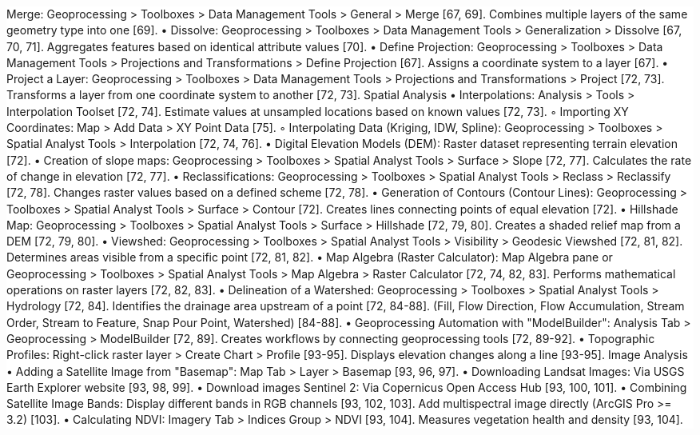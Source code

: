 Merge: Geoprocessing > Toolboxes > Data Management Tools > General > Merge [67, 69]. Combines multiple layers of the same geometry type into one [69].
•
Dissolve: Geoprocessing > Toolboxes > Data Management Tools > Generalization > Dissolve [67, 70, 71]. Aggregates features based on identical attribute values [70].
•
Define Projection: Geoprocessing > Toolboxes > Data Management Tools > Projections and Transformations > Define Projection [67]. Assigns a coordinate system to a layer [67].
•
Project a Layer: Geoprocessing > Toolboxes > Data Management Tools > Projections and Transformations > Project [72, 73]. Transforms a layer from one coordinate system to another [72, 73].
Spatial Analysis
•
Interpolations: Analysis > Tools > Interpolation Toolset [72, 74]. Estimate values at unsampled locations based on known values [72, 73].
◦
Importing XY Coordinates: Map > Add Data > XY Point Data [75].
◦
Interpolating Data (Kriging, IDW, Spline): Geoprocessing > Toolboxes > Spatial Analyst Tools > Interpolation [72, 74, 76].
•
Digital Elevation Models (DEM): Raster dataset representing terrain elevation [72].
•
Creation of slope maps: Geoprocessing > Toolboxes > Spatial Analyst Tools > Surface > Slope [72, 77]. Calculates the rate of change in elevation [72, 77].
•
Reclassifications: Geoprocessing > Toolboxes > Spatial Analyst Tools > Reclass > Reclassify [72, 78]. Changes raster values based on a defined scheme [72, 78].
•
Generation of Contours (Contour Lines): Geoprocessing > Toolboxes > Spatial Analyst Tools > Surface > Contour [72]. Creates lines connecting points of equal elevation [72].
•
Hillshade Map: Geoprocessing > Toolboxes > Spatial Analyst Tools > Surface > Hillshade [72, 79, 80]. Creates a shaded relief map from a DEM [72, 79, 80].
•
Viewshed: Geoprocessing > Toolboxes > Spatial Analyst Tools > Visibility > Geodesic Viewshed [72, 81, 82]. Determines areas visible from a specific point [72, 81, 82].
•
Map Algebra (Raster Calculator): Map Algebra pane or Geoprocessing > Toolboxes > Spatial Analyst Tools > Map Algebra > Raster Calculator [72, 74, 82, 83]. Performs mathematical operations on raster layers [72, 82, 83].
•
Delineation of a Watershed: Geoprocessing > Toolboxes > Spatial Analyst Tools > Hydrology [72, 84]. Identifies the drainage area upstream of a point [72, 84-88]. (Fill, Flow Direction, Flow Accumulation, Stream Order, Stream to Feature, Snap Pour Point, Watershed) [84-88].
•
Geoprocessing Automation with "ModelBuilder": Analysis Tab > Geoprocessing > ModelBuilder [72, 89]. Creates workflows by connecting geoprocessing tools [72, 89-92].
•
Topographic Profiles: Right-click raster layer > Create Chart > Profile [93-95]. Displays elevation changes along a line [93-95].
Image Analysis
•
Adding a Satellite Image from "Basemap": Map Tab > Layer > Basemap [93, 96, 97].
•
Downloading Landsat Images: Via USGS Earth Explorer website [93, 98, 99].
•
Download images Sentinel 2: Via Copernicus Open Access Hub [93, 100, 101].
•
Combining Satellite Image Bands: Display different bands in RGB channels [93, 102, 103]. Add multispectral image directly (ArcGIS Pro >= 3.2) [103].
•
Calculating NDVI: Imagery Tab > Indices Group > NDVI [93, 104]. Measures vegetation health and density [93, 104].